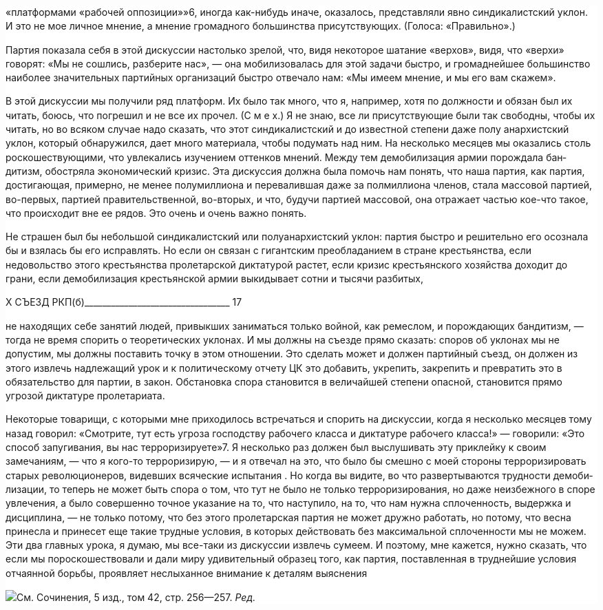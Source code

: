 «платформами «рабочей оппозиции»»6, иногда как-нибудь иначе, оказалось, представ­ляли явно синдикалистский уклон. И это не мое личное мнение, а мнение громадного большинства присутствующих. (Голоса: «Правильно».)

Партия показала себя в этой дискуссии настолько зрелой, что, видя некоторое шата­ние «верхов», видя, что «верхи» говорят: «Мы не сошлись, разберите нас», — она мо­билизовалась для этой задачи быстро, и громаднейшее большинство наиболее значи­тельных партийных организаций быстро отвечало нам: «Мы имеем мнение, и мы его вам скажем».

В этой дискуссии мы получили ряд платформ. Их было так много, что я, например, хотя по должности и обязан был их читать, боюсь, что погрешил и не все их прочел. (С м е х.) Я не знаю, все ли присутствующие были так свободны, чтобы их читать, но во всяком случае надо сказать, что этот синдикалистский и до известной степени даже полу анархистский уклон, который обнаружился, дает много материала, чтобы поду­мать над ним. На несколько месяцев мы оказались столь роскошествующими, что увле­кались изучением оттенков мнений. Между тем демобилизация армии порождала бан­дитизм, обостряла экономический кризис. Эта дискуссия должна была помочь нам по­нять, что наша партия, как партия, достигающая, примерно, не менее полумиллиона и перевалившая даже за полмиллиона членов, стала массовой партией, во-первых, парти­ей правительственной, во-вторых, и что, будучи партией массовой, она отражает ча­стью кое-что такое, что происходит вне ее рядов. Это очень и очень важно понять.

Не страшен был бы небольшой синдикалистский или полуанархистский уклон: пар­тия быстро и решительно его осознала бы и взялась бы его исправлять. Но если он свя­зан с гигантским преобладанием в стране крестьянства, если недовольство этого кре­стьянства пролетарской диктатурой растет, если кризис крестьянского хозяйства дохо­дит до грани, если демобилизация крестьянской армии выкидывает сотни и тысячи раз­битых,

  

X СЪЕЗД РКП(б)_________________________________ 17

не находящих себе занятий людей, привыкших заниматься только войной, как ремес­лом, и порождающих бандитизм, — тогда не время спорить о теоретических уклонах. И мы должны на съезде прямо сказать: споров об уклонах мы не допустим, мы должны поставить точку в этом отношении. Это сделать может и должен партийный съезд, он должен из этого извлечь надлежащий урок и к политическому отчету ЦК это добавить, укрепить, закрепить и превратить это в обязательство для партии, в закон. Обстановка спора становится в величайшей степени опасной, становится прямо угрозой диктатуре пролетариата.

Некоторые товарищи, с которыми мне приходилось встречаться и спорить на дис­куссии, когда я несколько месяцев тому назад говорил: «Смотрите, тут есть угроза гос­подству рабочего класса и диктатуре рабочего класса!» — говорили: «Это способ запу­гивания, вы нас терроризируете»7. Я несколько раз должен был выслушивать эту при­клейку к своим замечаниям, — что я кого-то терроризирую, — и я отвечал на это, что было бы смешно с моей стороны терроризировать старых революционеров, видевших всяческие испытания . Но когда вы видите, во что развертываются трудности демоби­лизации, то теперь не может быть спора о том, что тут не было не только терроризиро­вания, но даже неизбежного в споре увлечения, а было совершенно точное указание на то, что наступило, на то, что нам нужна сплоченность, выдержка и дисциплина, — не только потому, что без этого пролетарская партия не может дружно работать, но пото­му, что весна принесла и принесет еще такие трудные условия, в которых действовать без максимальной сплоченности мы не можем. Эти два главных урока, я думаю, мы все-таки из дискуссии извлечь сумеем. И поэтому, мне кажется, нужно сказать, что ес­ли мы пороскошествовали и дали миру удивительный образец того, как партия, постав­ленная в труднейшие условия отчаянной борьбы, проявляет неслыханное внимание к деталям выяснения

![](file:///C:/Users/bot32/AppData/Local/Temp/msohtmlclip1/01/clip_image001.png)См. Сочинения, 5 изд., том 42, стр. 256—257. _Ред._

  